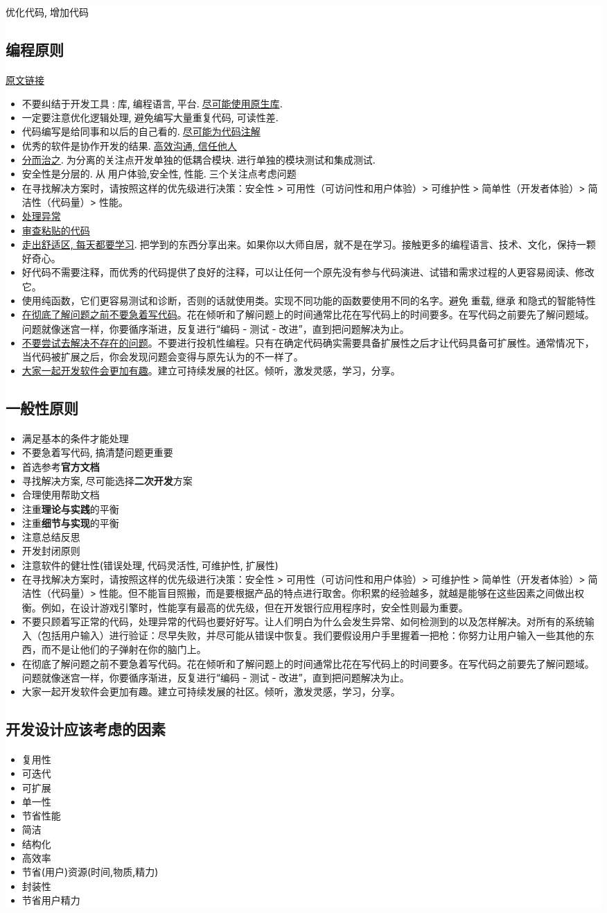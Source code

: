 优化代码, 增加代码

## 编程原则

[原文链接](https://www.infoq.cn/article/VEgR7xkNIYUsSWP9Ohc3?utm_source=7d_hot&utm_medium=article)

- 不要纠结于开发工具 : 库, 编程语言, 平台. <u>尽可能使用原生库</u>.
- 一定要注意优化逻辑处理, 避免编写大量重复代码, 可读性差.
- 代码编写是给同事和以后的自己看的. <u>尽可能为代码注解</u>
- 优秀的软件是协作开发的结果. <u>高效沟通, 信任他人</u>
- <u>分而治之</u>. 为分离的关注点开发单独的低耦合模块. 进行单独的模块测试和集成测试.
- 安全性是分层的. 从 用户体验,安全性, 性能. 三个关注点考虑问题
- 在寻找解决方案时，请按照这样的优先级进行决策：安全性 > 可用性（可访问性和用户体验）> 可维护性 > 简单性（开发者体验）> 简洁性（代码量）> 性能。
- <u>处理异常</u>
- <u>审查粘贴的代码</u>
- <u>走出舒适区, 每天都要学习</u>. 把学到的东西分享出来。如果你以大师自居，就不是在学习。接触更多的编程语言、技术、文化，保持一颗好奇心。
- 好代码不需要注释，而优秀的代码提供了良好的注释，可以让任何一个原先没有参与代码演进、试错和需求过程的人更容易阅读、修改它。
- 使用纯函数，它们更容易测试和诊断，否则的话就使用类。实现不同功能的函数要使用不同的名字。避免 重载, 继承 和隐式的智能特性
- <u>在彻底了解问题之前不要急着写代码</u>。花在倾听和了解问题上的时间通常比花在写代码上的时间要多。在写代码之前要先了解问题域。问题就像迷宫一样，你要循序渐进，反复进行“编码 - 测试 - 改进”，直到把问题解决为止。
- <u>不要尝试去解决不存在的问题</u>。不要进行投机性编程。只有在确定代码确实需要具备扩展性之后才让代码具备可扩展性。通常情况下，当代码被扩展之后，你会发现问题会变得与原先认为的不一样了。
- <u>大家一起开发软件会更加有趣</u>。建立可持续发展的社区。倾听，激发灵感，学习，分享。

## 一般性原则

-   满足基本的条件才能处理
-   不要急着写代码, 搞清楚问题更重要
-   首选参考**官方文档**
-   寻找解决方案, 尽可能选择**二次开发**方案
-   合理使用帮助文档
-   注重**理论与实践**的平衡
-   注重**细节与实现**的平衡
-   注意总结反思
-   开发封闭原则
-   注意软件的健壮性(错误处理, 代码灵活性, 可维护性, 扩展性)
-   在寻找解决方案时，请按照这样的优先级进行决策：安全性 > 可用性（可访问性和用户体验）> 可维护性 > 简单性（开发者体验）> 简洁性（代码量）> 性能。但不能盲目照搬，而是要根据产品的特点进行取舍。你积累的经验越多，就越是能够在这些因素之间做出权衡。例如，在设计游戏引擎时，性能享有最高的优先级，但在开发银行应用程序时，安全性则最为重要。
-   不要只顾着写正常的代码，处理异常的代码也要好好写。让人们明白为什么会发生异常、如何检测到的以及怎样解决。对所有的系统输入（包括用户输入）进行验证：尽早失败，并尽可能从错误中恢复。我们要假设用户手里握着一把枪：你努力让用户输入一些其他的东西，而不是让他们的子弹射在你的脑门上。
-   在彻底了解问题之前不要急着写代码。花在倾听和了解问题上的时间通常比花在写代码上的时间要多。在写代码之前要先了解问题域。问题就像迷宫一样，你要循序渐进，反复进行“编码 - 测试 - 改进”，直到把问题解决为止。
-   大家一起开发软件会更加有趣。建立可持续发展的社区。倾听，激发灵感，学习，分享。



## 开发设计应该考虑的因素

- 复用性
- 可迭代
- 可扩展
- 单一性
- 节省性能
- 简洁
- 结构化
- 高效率
- 节省(用户)资源(时间,物质,精力)
- 封装性
- 节省用户精力
